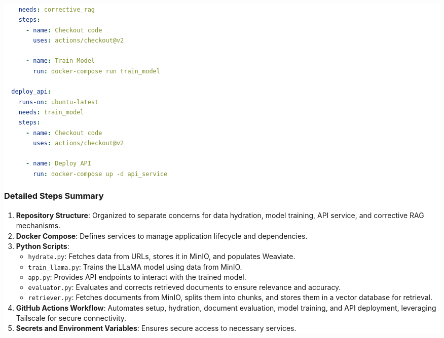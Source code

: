 ```yaml
    needs: corrective_rag
    steps:
      - name: Checkout code
        uses: actions/checkout@v2

      - name: Train Model
        run: docker-compose run train_model

  deploy_api:
    runs-on: ubuntu-latest
    needs: train_model
    steps:
      - name: Checkout code
        uses: actions/checkout@v2

      - name: Deploy API
        run: docker-compose up -d api_service
```

### Detailed Steps Summary

1. **Repository Structure**: Organized to separate concerns for data hydration, model training, API service, and corrective RAG mechanisms.
2. **Docker Compose**: Defines services to manage application lifecycle and dependencies.
3. **Python Scripts**:
   - `hydrate.py`: Fetches data from URLs, stores it in MinIO, and populates Weaviate.
   - `train_llama.py`: Trains the LLaMA model using data from MinIO.
   - `app.py`: Provides API endpoints to interact with the trained model.
   - `evaluator.py`: Evaluates and corrects retrieved documents to ensure relevance and accuracy.
   - `retriever.py`: Fetches documents from MinIO, splits them into chunks, and stores them in a vector database for retrieval.
4. **GitHub Actions Workflow**: Automates setup, hydration, document evaluation, model training, and API deployment, leveraging Tailscale for secure connectivity.
5. **Secrets and Environment Variables**: Ensures secure access to necessary services.